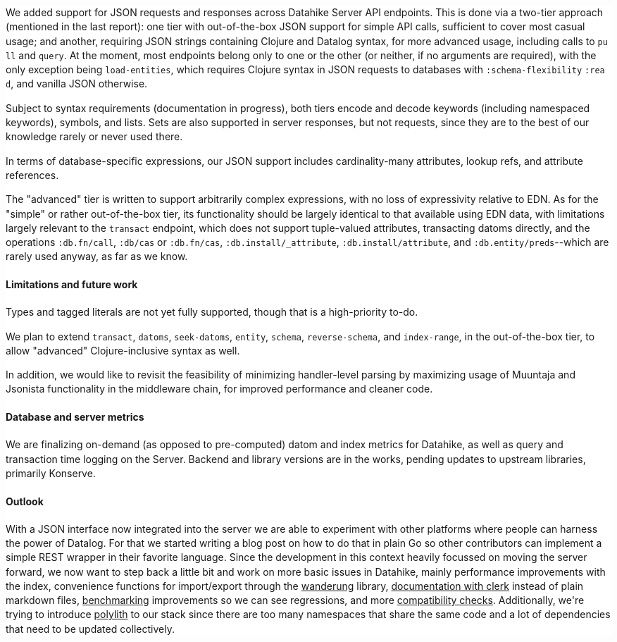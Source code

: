 We added support for JSON requests and responses across Datahike Server API endpoints. This is done via a two-tier approach (mentioned in the last report): one tier with out-of-the-box JSON support for simple API calls, sufficient to cover most casual usage; and another, requiring JSON strings containing Clojure and Datalog syntax, for more advanced usage, including calls to `pull` and `query`. At the moment, most endpoints belong only to one or the other (or neither, if no arguments are required), with the only exception being `load-entities`, which requires Clojure syntax in JSON requests to databases with `:schema-flexibility` `:read`, and vanilla JSON otherwise.

Subject to syntax requirements (documentation in progress), both tiers encode and decode keywords (including namespaced keywords), symbols, and lists. Sets are also supported in server responses, but not requests, since they are to the best of our knowledge rarely or never used there.

In terms of database-specific expressions, our JSON support includes cardinality-many attributes, lookup refs, and attribute references.

The "advanced" tier is written to support arbitrarily complex expressions, with no loss of expressivity relative to EDN. As for the "simple" or rather out-of-the-box tier, its functionality should be largely identical to that available using EDN data, with limitations largely relevant to the `transact` endpoint, which does not support tuple-valued attributes, transacting datoms directly, and the operations `:db.fn/call`, `:db/cas` or `:db.fn/cas`, `:db.install/_attribute`, `:db.install/attribute`, and `:db.entity/preds`--which are rarely used anyway, as far as we know.

#### Limitations and future work

Types and tagged literals are not yet fully supported, though that is a high-priority to-do.

We plan to extend `transact`, `datoms`, `seek-datoms`, `entity`, `schema`, `reverse-schema`, and `index-range`, in the out-of-the-box tier, to allow "advanced" Clojure-inclusive syntax as well.

In addition, we would like to revisit the feasibility of minimizing handler-level parsing by maximizing usage of Muuntaja and Jsonista functionality in the middleware chain, for improved performance and cleaner code.

#### Database and server metrics

We are finalizing on-demand (as opposed to pre-computed) datom and index metrics for Datahike, as well as query and transaction time logging on the Server. Backend and library versions are in the works, pending updates to upstream libraries, primarily Konserve.

#### Outlook

With a JSON interface now integrated into the server we are able to experiment with other platforms where people can harness the power of Datalog. For that we started writing a blog post on how to do that in plain Go so other contributors can implement a simple REST wrapper in their favorite language.
Since the development in this context heavily focussed on moving the server forward, we now want to step back a little bit and work on more basic issues in Datahike, mainly performance improvements with the index, convenience functions for import/export through the [wanderung](https://github.com/lambdaforge/wanderung) library, [documentation with clerk](https://github.com/replikativ/datahike/pull/546) instead of plain markdown files, [benchmarking](https://github.com/replikativ/datahike/pull/538) improvements so we can see regressions, and more [compatibility checks](https://github.com/replikativ/datahike/pull/537). Additionally, we're trying to introduce [polylith](https://polylith.gitbook.io/polylith/) to our stack since there are too many namespaces that share the same code and a lot of dependencies that need to be updated collectively.
